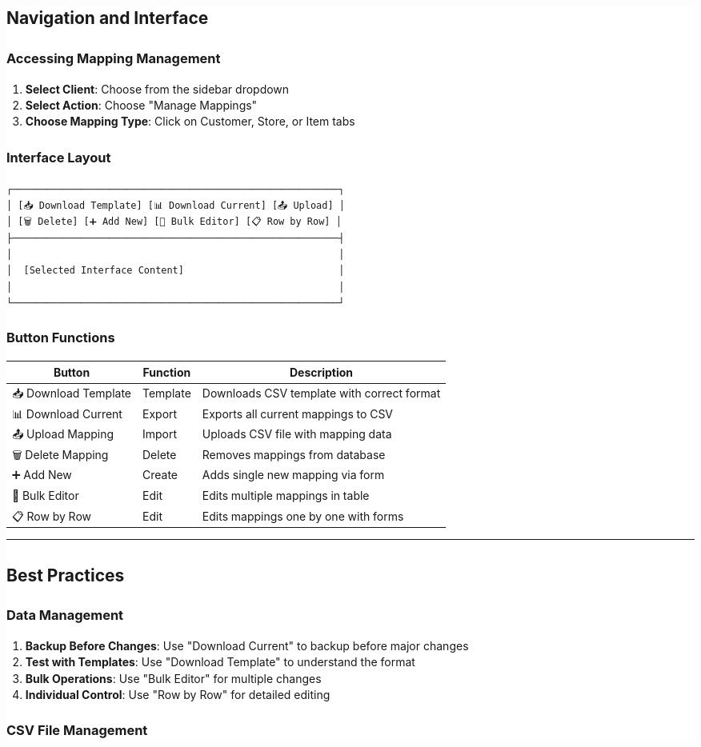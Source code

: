 ## Navigation and Interface

### Accessing Mapping Management

1. **Select Client**: Choose from the sidebar dropdown
2. **Select Action**: Choose "Manage Mappings"
3. **Choose Mapping Type**: Click on Customer, Store, or Item tabs

### Interface Layout

```
┌─────────────────────────────────────────────────────────┐
│ [📥 Download Template] [📊 Download Current] [📤 Upload] │
│ [🗑️ Delete] [➕ Add New] [📝 Bulk Editor] [📋 Row by Row] │
├─────────────────────────────────────────────────────────┤
│                                                         │
│  [Selected Interface Content]                           │
│                                                         │
└─────────────────────────────────────────────────────────┘
```

### Button Functions

| Button | Function | Description |
|--------|----------|-------------|
| 📥 Download Template | Template | Downloads CSV template with correct format |
| 📊 Download Current | Export | Exports all current mappings to CSV |
| 📤 Upload Mapping | Import | Uploads CSV file with mapping data |
| 🗑️ Delete Mapping | Delete | Removes mappings from database |
| ➕ Add New | Create | Adds single new mapping via form |
| 📝 Bulk Editor | Edit | Edits multiple mappings in table |
| 📋 Row by Row | Edit | Edits mappings one by one with forms |

---

## Best Practices

### Data Management

1. **Backup Before Changes**: Use "Download Current" to backup before major changes
2. **Test with Templates**: Use "Download Template" to understand the format
3. **Bulk Operations**: Use "Bulk Editor" for multiple changes
4. **Individual Control**: Use "Row by Row" for detailed editing

### CSV File Management
